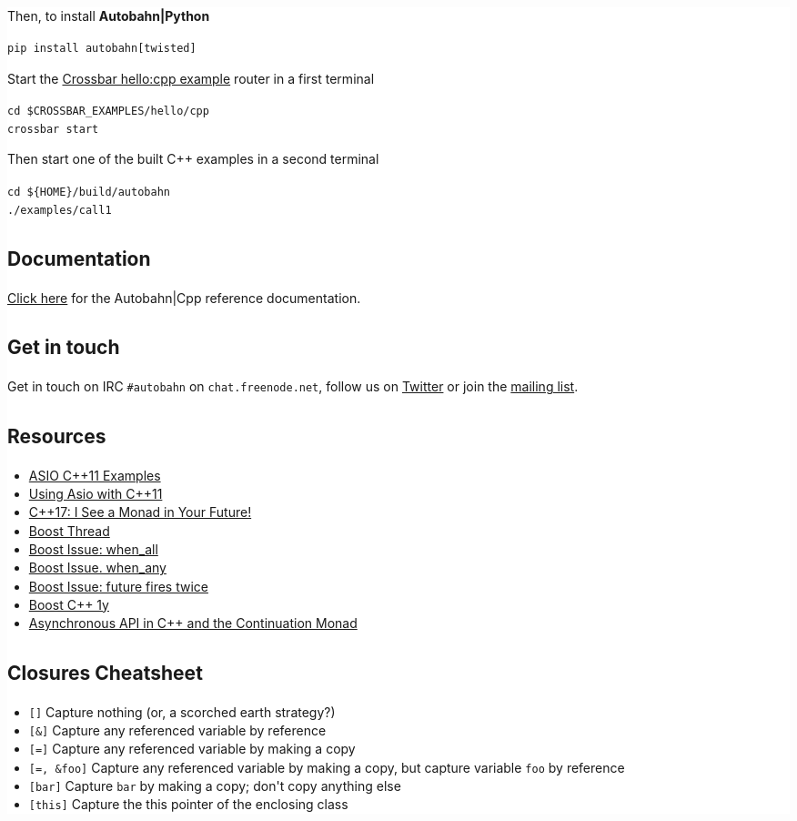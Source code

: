 Then, to install **Autobahn|Python**

```console
pip install autobahn[twisted]
```

Start the [Crossbar hello:cpp example](https://github.com/crossbario/crossbarexamples/tree/master/hello/cpp) router in a first terminal

```console
cd $CROSSBAR_EXAMPLES/hello/cpp
crossbar start
```

Then start one of the built C++ examples in a second terminal

```console
cd ${HOME}/build/autobahn
./examples/call1
```


## Documentation

[Click here](http://autobahn.ws/cpp/reference/) for the Autobahn|Cpp reference documentation.

## Get in touch

Get in touch on IRC `#autobahn` on `chat.freenode.net`, follow us on [Twitter](https://twitter.com/autobahnws) or join the [mailing list](http://groups.google.com/group/autobahnws).


## Resources

* [ASIO C++11 Examples](http://www.boost.org/doc/libs/1_55_0/doc/html/boost_asio/examples/cpp11_examples.html)
* [Using Asio with C++11](http://www.open-std.org/jtc1/sc22/wg21/docs/papers/2012/n3388.pdf)
* [C++17: I See a Monad in Your Future! ](http://bartoszmilewski.com/2014/02/26/c17-i-see-a-monad-in-your-future/)
* [Boost Thread](http://www.boost.org/doc/libs/1_55_0/doc/html/thread.html)
* [Boost Issue: when_all](https://svn.boost.org/trac/boost/ticket/7447)
* [Boost Issue. when_any](https://svn.boost.org/trac/boost/ticket/7446)
* [Boost Issue: future fires twice](https://svn.boost.org/trac/boost/ticket/9711)
* [Boost C++ 1y](http://www.boost.org/doc/libs/1_55_0/doc/html/thread/compliance.html#thread.compliance.cxx1y.async)
* [Asynchronous API in C++ and the Continuation Monad](https://www.fpcomplete.com/blog/2012/06/asynchronous-api-in-c-and-the-continuation-monad)


## Closures Cheatsheet

* `[]` Capture nothing (or, a scorched earth strategy?)
* `[&]` Capture any referenced variable by reference
* `[=]` Capture any referenced variable by making a copy
* `[=, &foo]` Capture any referenced variable by making a copy, but capture variable `foo` by reference
* `[bar]` Capture `bar` by making a copy; don't copy anything else
* `[this]` Capture the this pointer of the enclosing class
